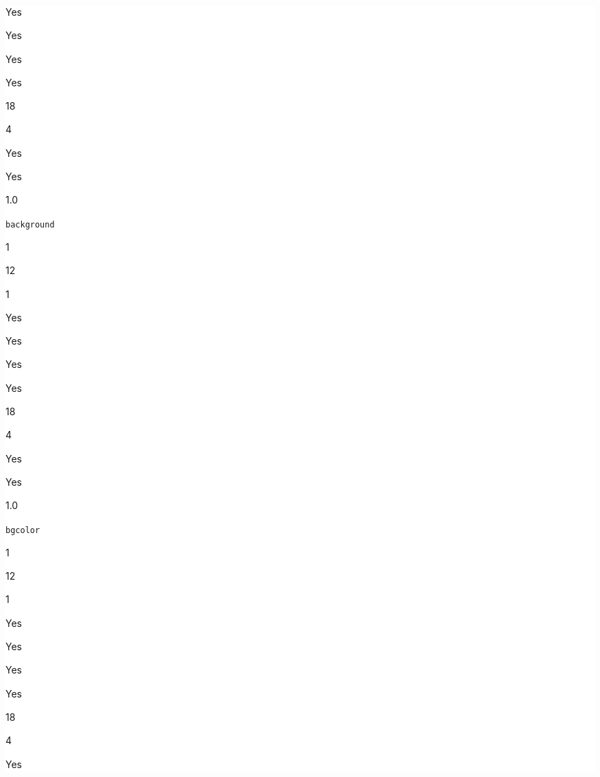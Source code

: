 Yes

Yes

Yes

Yes

18

4

Yes

Yes

1.0

`background`

1

12

1

Yes

Yes

Yes

Yes

18

4

Yes

Yes

1.0

`bgcolor`

1

12

1

Yes

Yes

Yes

Yes

18

4

Yes
